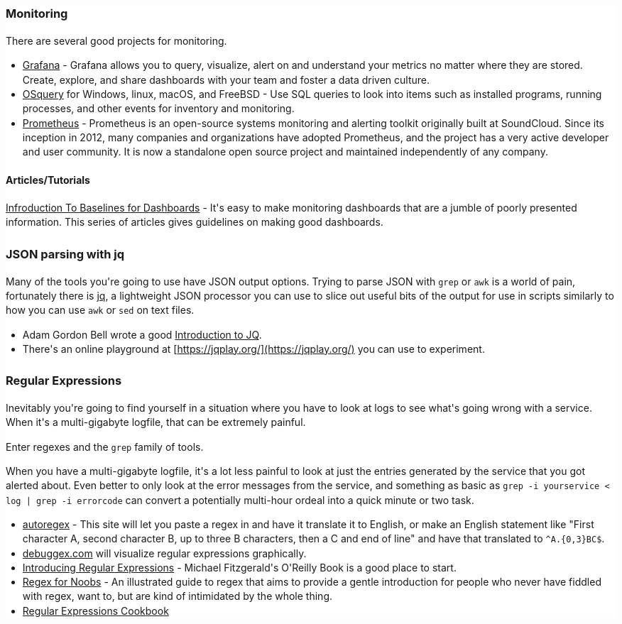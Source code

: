 ### Monitoring

There are several good projects for monitoring.

- [Grafana](https://www.grafana.com) - Grafana allows you to query, visualize, alert on and understand your metrics no matter where they are stored. Create, explore, and share dashboards with your team and foster a data driven culture.
- [OSquery](https://osquery.readthedocs.io/en/stable/) for Windows, linux, macOS, and FreeBSD - Use SQL queries to look into items such as installed programs, running processes, and other events for inventory and monitoring.
- [Prometheus](https://www.prometheus.io/docs) - Prometheus is an open-source systems monitoring and alerting toolkit originally built at SoundCloud. Since its inception in 2012, many companies and organizations have adopted Prometheus, and the project has a very active developer and user community. It is now a standalone open source project and maintained independently of any company.

#### Articles/Tutorials

[Infroduction To Baselines for Dashboards](https://jesswhite.co.uk/blog/practical-dashboards-part1/) - It's easy to make monitoring dashboards that are a jumble of poorly presented information. This series of articles gives guidelines on making good dashboards.

### JSON parsing with jq

Many of the tools you're going to use have JSON output options. Trying to parse JSON with `grep` or `awk` is a world of pain, fortunately there is [jq](https://github.com/stedolan/jq), a lightweight JSON processor you can use to slice out useful bits of the output for use in scripts similarly to how you can use `awk` or `sed` on text files.

- Adam Gordon Bell wrote a good [Introduction to JQ](https://earthly.dev/blog/jq-select/).
- There's an online playground at [https://jqplay.org/](https://jqplay.org/) you can use to experiment.

### Regular Expressions

Inevitably you're going to find yourself in a situation where you have to look at logs to see what's going wrong with a service. When it's a multi-gigabyte logfile, that can be extremely painful.

Enter regexes and the `grep` family of tools.

When you have a multi-gigabyte logfile, it's a lot less painful to look at just the entries generated by the service that you got alerted about. Even better to only look at the error messages from the service, and something as basic as `grep -i yourservice < log | grep -i errorcode` can convert a potentially multi-hour ordeal into a quick minute or two task.

- [autoregex](https://www.autoregex.xyz) - This site will let you paste a regex in and have it translate it to English, or make an English statement like "First character A, second character B, up to three B characters, then a C and end of line" and have that translated to `^A.{0,3}BC$`.
- [debuggex.com](https://www.debuggex.com/) will visualize regular expressions graphically.
- [Introducing Regular Expressions](http://shop.oreilly.com/product/0636920012337.do) - Michael Fitzgerald's O'Reilly Book is a good place to start.
- [Regex for Noobs](https://www.janmeppe.com/blog/regex-for-noobs/) - An illustrated guide to regex that aims to provide a gentle introduction for people who never have fiddled with regex, want to, but are kind of intimidated by the whole thing.
- [Regular Expressions Cookbook](http://shop.oreilly.com/product/0636920023630.do)
